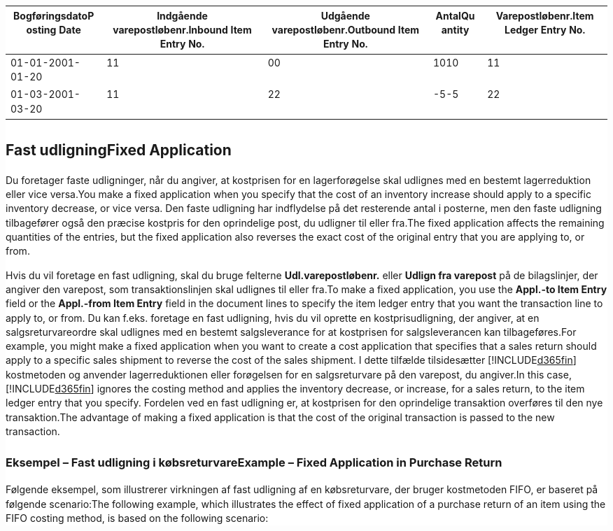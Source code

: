 |<span data-ttu-id="e5b10-192">Bogføringsdato</span><span class="sxs-lookup"><span data-stu-id="e5b10-192">Posting Date</span></span>|<span data-ttu-id="e5b10-193">Indgående varepostløbenr.</span><span class="sxs-lookup"><span data-stu-id="e5b10-193">Inbound Item Entry No.</span></span>|<span data-ttu-id="e5b10-194">Udgående varepostløbenr.</span><span class="sxs-lookup"><span data-stu-id="e5b10-194">Outbound Item Entry No.</span></span>|<span data-ttu-id="e5b10-195">Antal</span><span class="sxs-lookup"><span data-stu-id="e5b10-195">Quantity</span></span>|<span data-ttu-id="e5b10-196">Varepostløbenr.</span><span class="sxs-lookup"><span data-stu-id="e5b10-196">Item Ledger Entry No.</span></span>|  
|------------------|----------------------------------------------|-----------------------------------------------|--------------|---------------------------------------------|  
|<span data-ttu-id="e5b10-197">01-01-20</span><span class="sxs-lookup"><span data-stu-id="e5b10-197">01-01-20</span></span>|<span data-ttu-id="e5b10-198">1</span><span class="sxs-lookup"><span data-stu-id="e5b10-198">1</span></span>|<span data-ttu-id="e5b10-199">0</span><span class="sxs-lookup"><span data-stu-id="e5b10-199">0</span></span>|<span data-ttu-id="e5b10-200">10</span><span class="sxs-lookup"><span data-stu-id="e5b10-200">10</span></span>|<span data-ttu-id="e5b10-201">1</span><span class="sxs-lookup"><span data-stu-id="e5b10-201">1</span></span>|  
|<span data-ttu-id="e5b10-202">01-03-20</span><span class="sxs-lookup"><span data-stu-id="e5b10-202">01-03-20</span></span>|<span data-ttu-id="e5b10-203">1</span><span class="sxs-lookup"><span data-stu-id="e5b10-203">1</span></span>|<span data-ttu-id="e5b10-204">2</span><span class="sxs-lookup"><span data-stu-id="e5b10-204">2</span></span>|<span data-ttu-id="e5b10-205">-5</span><span class="sxs-lookup"><span data-stu-id="e5b10-205">-5</span></span>|<span data-ttu-id="e5b10-206">2</span><span class="sxs-lookup"><span data-stu-id="e5b10-206">2</span></span>|  

## <a name="fixed-application"></a><span data-ttu-id="e5b10-207">Fast udligning</span><span class="sxs-lookup"><span data-stu-id="e5b10-207">Fixed Application</span></span>  
<span data-ttu-id="e5b10-208">Du foretager faste udligninger, når du angiver, at kostprisen for en lagerforøgelse skal udlignes med en bestemt lagerreduktion eller vice versa.</span><span class="sxs-lookup"><span data-stu-id="e5b10-208">You make a fixed application when you specify that the cost of an inventory increase should apply to a specific inventory decrease, or vice versa.</span></span> <span data-ttu-id="e5b10-209">Den faste udligning har indflydelse på det resterende antal i posterne, men den faste udligning tilbagefører også den præcise kostpris for den oprindelige post, du udligner til eller fra.</span><span class="sxs-lookup"><span data-stu-id="e5b10-209">The fixed application affects the remaining quantities of the entries, but the fixed application also reverses the exact cost of the original entry that you are applying to, or from.</span></span>  

<span data-ttu-id="e5b10-210">Hvis du vil foretage en fast udligning, skal du bruge felterne **Udl.varepostløbenr.** eller **Udlign fra varepost** på de bilagslinjer, der angiver den varepost, som transaktionslinjen skal udlignes til eller fra.</span><span class="sxs-lookup"><span data-stu-id="e5b10-210">To make a fixed application, you use the **Appl.-to Item Entry** field or the **Appl.-from Item Entry** field in the document lines to specify the item ledger entry that you want the transaction line to apply to, or from.</span></span> <span data-ttu-id="e5b10-211">Du kan f.eks. foretage en fast udligning, hvis du vil oprette en kostprisudligning, der angiver, at en salgsreturvareordre skal udlignes med en bestemt salgsleverance for at kostprisen for salgsleverancen kan tilbageføres.</span><span class="sxs-lookup"><span data-stu-id="e5b10-211">For example, you might make a fixed application when you want to create a cost application that specifies that a sales return should apply to a specific sales shipment to reverse the cost of the sales shipment.</span></span> <span data-ttu-id="e5b10-212">I dette tilfælde tilsidesætter [!INCLUDE[d365fin](includes/d365fin_md.md)] kostmetoden og anvender lagerreduktionen eller forøgelsen for en salgsreturvare på den varepost, du angiver.</span><span class="sxs-lookup"><span data-stu-id="e5b10-212">In this case, [!INCLUDE[d365fin](includes/d365fin_md.md)] ignores the costing method and applies the inventory decrease, or increase, for a sales return, to the item ledger entry that you specify.</span></span> <span data-ttu-id="e5b10-213">Fordelen ved en fast udligning er, at kostprisen for den oprindelige transaktion overføres til den nye transaktion.</span><span class="sxs-lookup"><span data-stu-id="e5b10-213">The advantage of making a fixed application is that the cost of the original transaction is passed to the new transaction.</span></span>  

### <a name="example--fixed-application-in-purchase-return"></a><span data-ttu-id="e5b10-214">Eksempel – Fast udligning i købsreturvare</span><span class="sxs-lookup"><span data-stu-id="e5b10-214">Example – Fixed Application in Purchase Return</span></span>  
<span data-ttu-id="e5b10-215">Følgende eksempel, som illustrerer virkningen af fast udligning af en købsreturvare, der bruger kostmetoden FIFO, er baseret på følgende scenario:</span><span class="sxs-lookup"><span data-stu-id="e5b10-215">The following example, which illustrates the effect of fixed application of a purchase return of an item using the FIFO costing method, is based on the following scenario:</span></span>  
